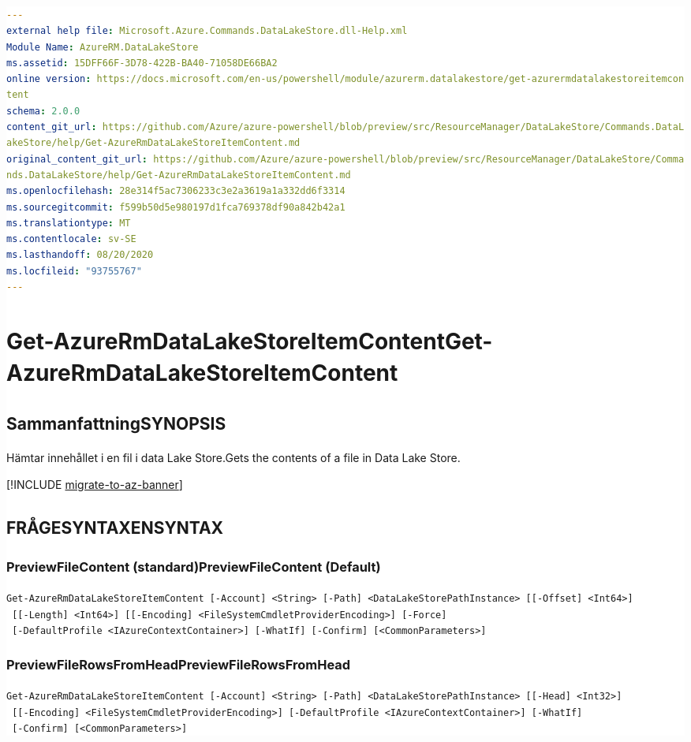 ```yaml
---
external help file: Microsoft.Azure.Commands.DataLakeStore.dll-Help.xml
Module Name: AzureRM.DataLakeStore
ms.assetid: 15DFF66F-3D78-422B-BA40-71058DE66BA2
online version: https://docs.microsoft.com/en-us/powershell/module/azurerm.datalakestore/get-azurermdatalakestoreitemcontent
schema: 2.0.0
content_git_url: https://github.com/Azure/azure-powershell/blob/preview/src/ResourceManager/DataLakeStore/Commands.DataLakeStore/help/Get-AzureRmDataLakeStoreItemContent.md
original_content_git_url: https://github.com/Azure/azure-powershell/blob/preview/src/ResourceManager/DataLakeStore/Commands.DataLakeStore/help/Get-AzureRmDataLakeStoreItemContent.md
ms.openlocfilehash: 28e314f5ac7306233c3e2a3619a1a332dd6f3314
ms.sourcegitcommit: f599b50d5e980197d1fca769378df90a842b42a1
ms.translationtype: MT
ms.contentlocale: sv-SE
ms.lasthandoff: 08/20/2020
ms.locfileid: "93755767"
---
```

# <span data-ttu-id="9e0bc-101">Get-AzureRmDataLakeStoreItemContent</span><span class="sxs-lookup"><span data-stu-id="9e0bc-101">Get-AzureRmDataLakeStoreItemContent</span></span>

## <span data-ttu-id="9e0bc-102">Sammanfattning</span><span class="sxs-lookup"><span data-stu-id="9e0bc-102">SYNOPSIS</span></span>
<span data-ttu-id="9e0bc-103">Hämtar innehållet i en fil i data Lake Store.</span><span class="sxs-lookup"><span data-stu-id="9e0bc-103">Gets the contents of a file in Data Lake Store.</span></span>

[!INCLUDE [migrate-to-az-banner](../../includes/migrate-to-az-banner.md)]

## <span data-ttu-id="9e0bc-104">FRÅGESYNTAXEN</span><span class="sxs-lookup"><span data-stu-id="9e0bc-104">SYNTAX</span></span>

### <span data-ttu-id="9e0bc-105">PreviewFileContent (standard)</span><span class="sxs-lookup"><span data-stu-id="9e0bc-105">PreviewFileContent (Default)</span></span>
```
Get-AzureRmDataLakeStoreItemContent [-Account] <String> [-Path] <DataLakeStorePathInstance> [[-Offset] <Int64>]
 [[-Length] <Int64>] [[-Encoding] <FileSystemCmdletProviderEncoding>] [-Force]
 [-DefaultProfile <IAzureContextContainer>] [-WhatIf] [-Confirm] [<CommonParameters>]
```

### <span data-ttu-id="9e0bc-106">PreviewFileRowsFromHead</span><span class="sxs-lookup"><span data-stu-id="9e0bc-106">PreviewFileRowsFromHead</span></span>
```
Get-AzureRmDataLakeStoreItemContent [-Account] <String> [-Path] <DataLakeStorePathInstance> [[-Head] <Int32>]
 [[-Encoding] <FileSystemCmdletProviderEncoding>] [-DefaultProfile <IAzureContextContainer>] [-WhatIf]
 [-Confirm] [<CommonParameters>]
```
